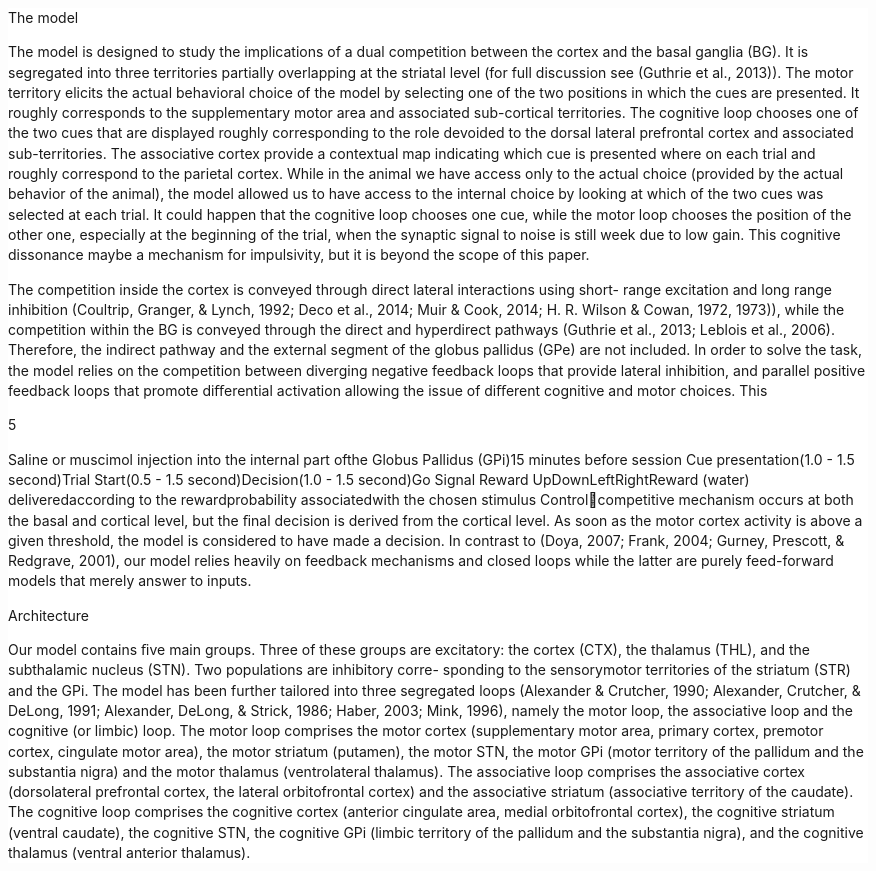 The model

The model is designed to study the implications of a dual competition between the cortex and the
basal ganglia (BG). It is segregated into three territories partially overlapping at the striatal level
(for full discussion see (Guthrie et al., 2013)). The motor territory elicits the actual behavioral
choice of the model by selecting one of the two positions in which the cues are presented. It roughly
corresponds to the supplementary motor area and associated sub-cortical territories. The cognitive
loop chooses one of the two cues that are displayed roughly corresponding to the role devoided to
the dorsal lateral prefrontal cortex and associated sub-territories. The associative cortex provide
a contextual map indicating which cue is presented where on each trial and roughly correspond
to the parietal cortex. While in the animal we have access only to the actual choice (provided by
the actual behavior of the animal), the model allowed us to have access to the internal choice by
looking at which of the two cues was selected at each trial. It could happen that the cognitive
loop chooses one cue, while the motor loop chooses the position of the other one, especially at
the beginning of the trial, when the synaptic signal to noise is still week due to low gain. This
cognitive dissonance maybe a mechanism for impulsivity, but it is beyond the scope of this paper.

The competition inside the cortex is conveyed through direct lateral interactions using short-
range excitation and long range inhibition (Coultrip, Granger, & Lynch, 1992; Deco et al., 2014;
Muir & Cook, 2014; H. R. Wilson & Cowan, 1972, 1973)), while the competition within the
BG is conveyed through the direct and hyperdirect pathways (Guthrie et al., 2013; Leblois et al.,
2006). Therefore, the indirect pathway and the external segment of the globus pallidus (GPe) are
not included. In order to solve the task, the model relies on the competition between diverging
negative feedback loops that provide lateral inhibition, and parallel positive feedback loops that
promote diﬀerential activation allowing the issue of diﬀerent cognitive and motor choices. This

5

Saline or muscimol injection into the internal part ofthe Globus Pallidus (GPi)15 minutes before session Cue presentation(1.0 - 1.5 second)Trial Start(0.5 - 1.5 second)Decision(1.0 - 1.5 second)Go Signal Reward UpDownLeftRightReward (water) deliveredaccording to the rewardprobability associatedwith the chosen stimulus Controlcompetitive mechanism occurs at both the basal and cortical level, but the ﬁnal decision is derived
from the cortical level. As soon as the motor cortex activity is above a given threshold, the model
is considered to have made a decision. In contrast to (Doya, 2007; Frank, 2004; Gurney, Prescott,
& Redgrave, 2001), our model relies heavily on feedback mechanisms and closed loops while the
latter are purely feed-forward models that merely answer to inputs.

Architecture

Our model contains ﬁve main groups. Three of these groups are excitatory: the cortex (CTX),
the thalamus (THL), and the subthalamic nucleus (STN). Two populations are inhibitory corre-
sponding to the sensorymotor territories of the striatum (STR) and the GPi. The model has been
further tailored into three segregated loops (Alexander & Crutcher, 1990; Alexander, Crutcher,
& DeLong, 1991; Alexander, DeLong, & Strick, 1986; Haber, 2003; Mink, 1996), namely the
motor loop, the associative loop and the cognitive (or limbic) loop. The motor loop comprises the
motor cortex (supplementary motor area, primary cortex, premotor cortex, cingulate motor area),
the motor striatum (putamen), the motor STN, the motor GPi (motor territory of the pallidum
and the substantia nigra) and the motor thalamus (ventrolateral thalamus). The associative loop
comprises the associative cortex (dorsolateral prefrontal cortex, the lateral orbitofrontal cortex)
and the associative striatum (associative territory of the caudate). The cognitive loop comprises
the cognitive cortex (anterior cingulate area, medial orbitofrontal cortex), the cognitive striatum
(ventral caudate), the cognitive STN, the cognitive GPi (limbic territory of the pallidum and the
substantia nigra), and the cognitive thalamus (ventral anterior thalamus).
